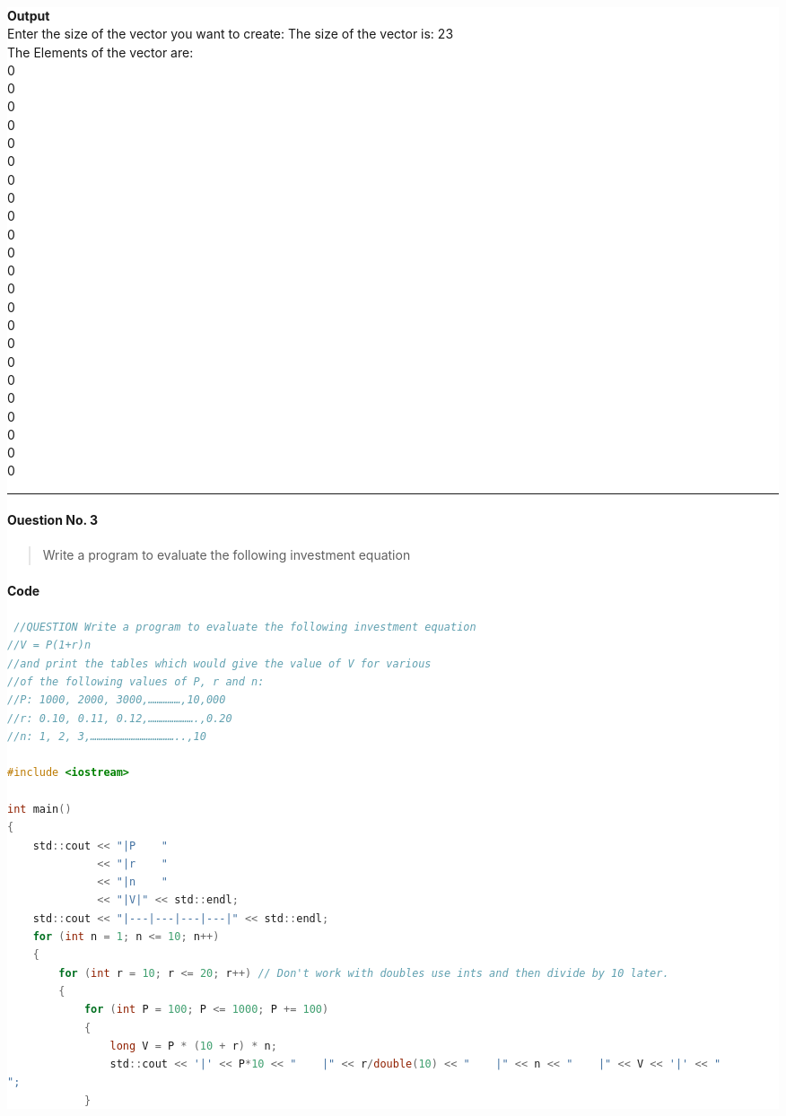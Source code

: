 **Output**  
 Enter the size of the vector you want to create: The size of the vector is: 23  
The Elements of the vector are:   
0  
0  
0  
0  
0  
0  
0  
0  
0  
0  
0  
0  
0  
0  
0  
0  
0  
0  
0  
0  
0  
0  
0  
 

---

#### Ouestion No. 3 
> Write a program to evaluate the following investment equation
  

#### Code
```c
 //QUESTION Write a program to evaluate the following investment equation
//V = P(1+r)n
//and print the tables which would give the value of V for various
//of the following values of P, r and n:
//P: 1000, 2000, 3000,……………,10,000
//r: 0.10, 0.11, 0.12,………………….,0.20
//n: 1, 2, 3,…………………………………..,10

#include <iostream>

int main()
{
    std::cout << "|P    "
              << "|r    "
              << "|n    "
              << "|V|" << std::endl;
    std::cout << "|---|---|---|---|" << std::endl;
    for (int n = 1; n <= 10; n++)
    {
        for (int r = 10; r <= 20; r++) // Don't work with doubles use ints and then divide by 10 later.
        {
            for (int P = 100; P <= 1000; P += 100)
            {
                long V = P * (10 + r) * n;
                std::cout << '|' << P*10 << "    |" << r/double(10) << "    |" << n << "    |" << V << '|' << "
";
            }
```